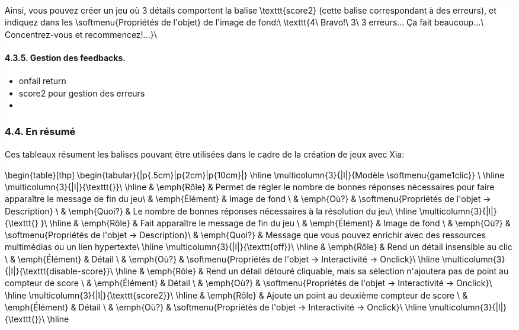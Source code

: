 Ainsi, vous pouvez créer un jeu où 3 détails comportent la balise
\texttt{score2} (cette balise correspondant à des erreurs), et indiquez dans
les \softmenu{Propriétés de l'objet} de l'image de fond:\\
\texttt{<score>4</score>\\ <message>Bravo!</message>\\ <score2>3</score2>\\
<message2>3 erreurs... Ça fait beaucoup...\\
Concentrez-vous et recommencez!...</message2>}\\

#### 4.3.5. Gestion des feedbacks. <a name='gestion-feedbacks'></a>

- onfail return
- score2 pour gestion des erreurs
-


### 4.4. En résumé <a name='jeux-resume'></a>

Ces tableaux résument les balises pouvant être utilisées dans le cadre de la création de jeux avec Xia:

\begin{table}[thp]
 \begin{tabular}{|p{.5cm}|p{2cm}|p{10cm}|}
 \hline
 \multicolumn{3}{|l|}{Modèle \softmenu{game1clic}} \\
 \hline
 \multicolumn{3}{|l|}{\texttt{<score></score>}}\\
 \hline
 & \emph{Rôle} & Permet de régler le nombre de bonnes réponses nécessaires pour faire
apparaître le message de fin du jeu\\
 & \emph{Élément}  & Image de fond \\
 & \emph{Où?} & \softmenu{Propriétés de l'objet $\rightarrow$ Description} \\
 & \emph{Quoi?} & Le nombre de bonnes réponses nécessaires à la résolution du jeu\\
 \hline
 \multicolumn{3}{|l|}{\texttt{<message></message>} }\\
 \hline
  & \emph{Rôle} & Fait apparaître le message de fin du jeu \\
  & \emph{Élément}  & Image de fond \\
  & \emph{Où?} & \softmenu{Propriétés de l'objet $\rightarrow$ Description}\\
  & \emph{Quoi?} & Message que vous pouvez enrichir avec des ressources multimédias ou un lien
hypertexte\\
  \hline
  \multicolumn{3}{|l|}{\texttt{off}}\\
  \hline
  & \emph{Rôle} & Rend un détail insensible au clic \\
  & \emph{Élément} & Détail \\
  & \emph{Où?} & \softmenu{Propriétés de l'objet $\rightarrow$ Interactivité $\rightarrow$
Onclick}\\
 \hline
  \multicolumn{3}{|l|}{\texttt{disable-score}}\\
  \hline
  & \emph{Rôle} & Rend un détail détouré cliquable, mais sa sélection n'ajoutera pas de point
au compteur de score \\
  & \emph{Élément} & Détail \\
  & \emph{Où?} & \softmenu{Propriétés de l'objet $\rightarrow$ Interactivité $\rightarrow$
Onclick}\\
  \hline
    \multicolumn{3}{|l|}{\texttt{score2}}\\
  \hline
  & \emph{Rôle} & Ajoute un point au deuxième compteur de score \\
  & \emph{Élément} & Détail \\
  & \emph{Où?} & \softmenu{Propriétés de l'objet $\rightarrow$ Interactivité $\rightarrow$
Onclick}\\
  \hline
  \multicolumn{3}{|l|}{\texttt{<tooltip></tooltip>}}\\
  \hline